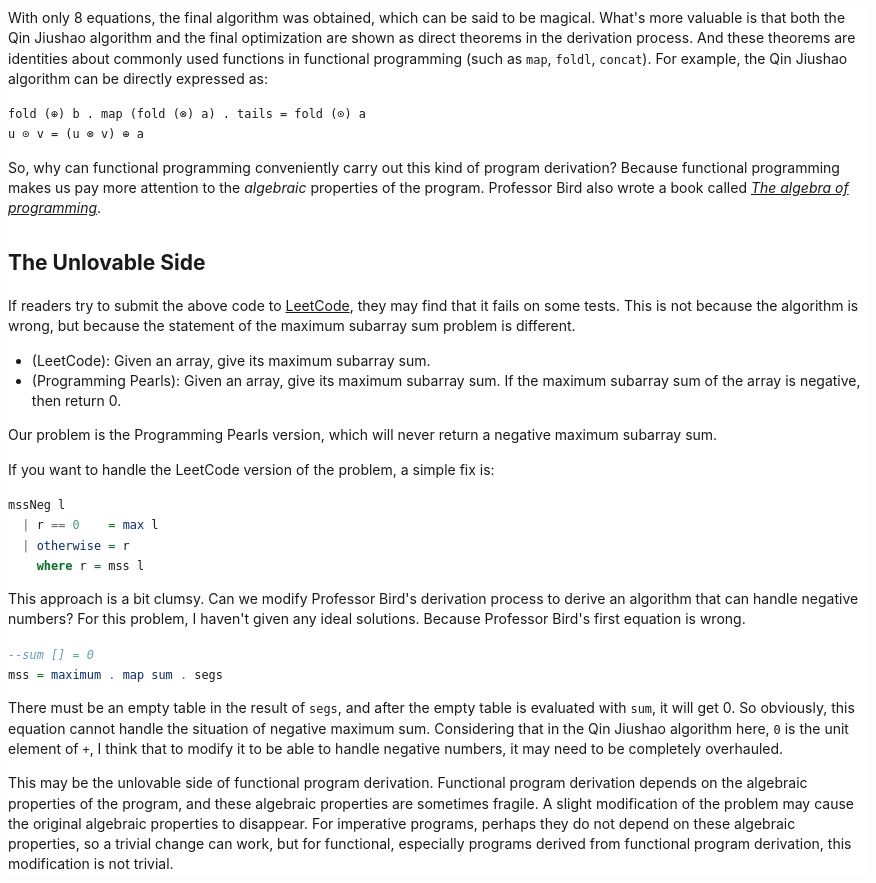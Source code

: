 With only 8 equations, the final algorithm was obtained, which can be said to be magical. What's more valuable is that both the Qin Jiushao algorithm and the final optimization are shown as direct theorems in the derivation process. And these theorems are identities about commonly used functions in functional programming (such as `map`, `foldl`, `concat`). For example, the Qin Jiushao algorithm can be directly expressed as:

```text
fold (⊕) b . map (fold (⊗) a) . tails = fold (⊙) a
u ⊙ v = (u ⊗ v) ⊕ a
```

So, why can functional programming conveniently carry out this kind of program derivation? Because functional programming makes us pay more attention to the *algebraic* properties of the program. Professor Bird also wrote a book called [_The algebra of programming_](https://dl.acm.org/doi/10.5555/248932).

## The Unlovable Side

If readers try to submit the above code to [LeetCode](https://leetcode.com/problems/maximum-subarray/), they may find that it fails on some tests. This is not because the algorithm is wrong, but because the statement of the maximum subarray sum problem is different.

+ (LeetCode): Given an array, give its maximum subarray sum.
+ (Programming Pearls): Given an array, give its maximum subarray sum. If the maximum subarray sum of the array is negative, then return 0.

Our problem is the Programming Pearls version, which will never return a negative maximum subarray sum.

If you want to handle the LeetCode version of the problem, a simple fix is:

```haskell
mssNeg l
  | r == 0    = max l
  | otherwise = r
    where r = mss l
```

This approach is a bit clumsy. Can we modify Professor Bird's derivation process to derive an algorithm that can handle negative numbers? For this problem, I haven't given any ideal solutions. Because Professor Bird's first equation is wrong.

```haskell
--sum [] = 0
mss = maximum . map sum . segs
```

There must be an empty table in the result of `segs`, and after the empty table is evaluated with `sum`, it will get 0. So obviously, this equation cannot handle the situation of negative maximum sum. Considering that in the Qin Jiushao algorithm here, `0` is the unit element of `+`, I think that to modify it to be able to handle negative numbers, it may need to be completely overhauled.

This may be the unlovable side of functional program derivation. Functional program derivation depends on the algebraic properties of the program, and these algebraic properties are sometimes fragile. A slight modification of the problem may cause the original algebraic properties to disappear. For imperative programs, perhaps they do not depend on these algebraic properties, so a trivial change can work, but for functional, especially programs derived from functional program derivation, this modification is not trivial.
